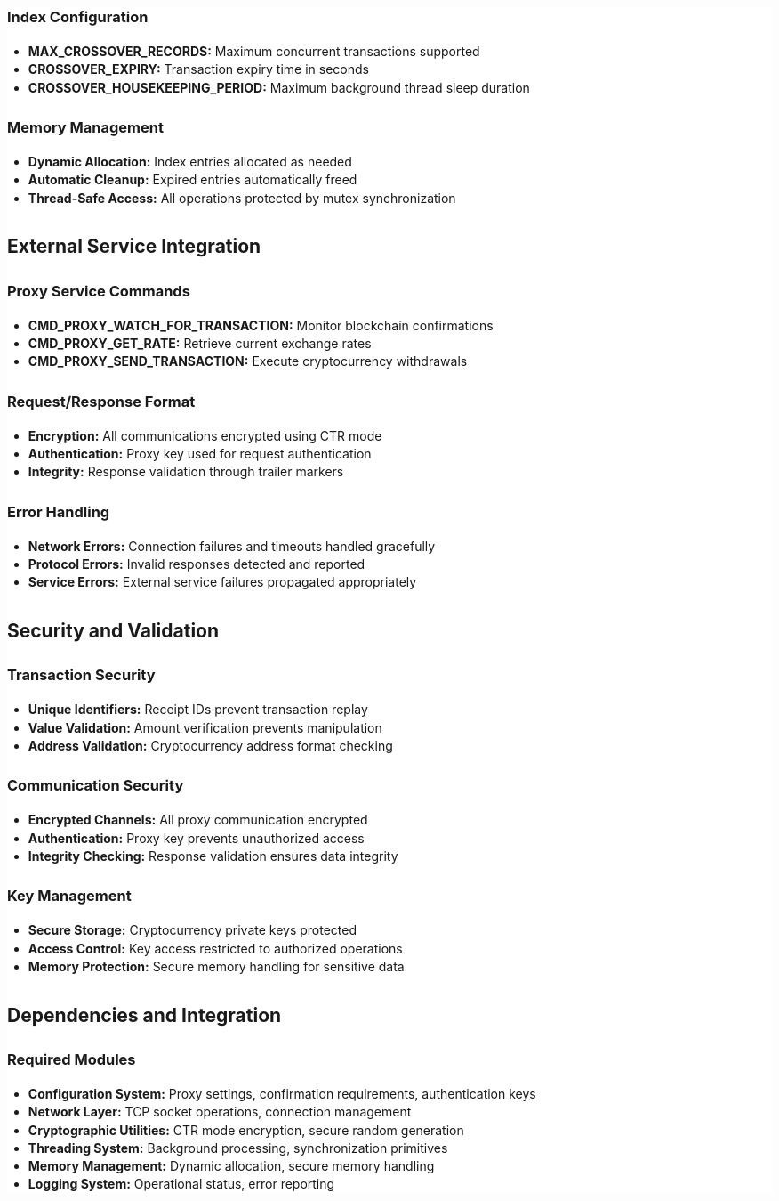 ### Index Configuration
- **MAX_CROSSOVER_RECORDS:** Maximum concurrent transactions supported
- **CROSSOVER_EXPIRY:** Transaction expiry time in seconds
- **CROSSOVER_HOUSEKEEPING_PERIOD:** Maximum background thread sleep duration

### Memory Management
- **Dynamic Allocation:** Index entries allocated as needed
- **Automatic Cleanup:** Expired entries automatically freed
- **Thread-Safe Access:** All operations protected by mutex synchronization

## External Service Integration

### Proxy Service Commands
- **CMD_PROXY_WATCH_FOR_TRANSACTION:** Monitor blockchain confirmations
- **CMD_PROXY_GET_RATE:** Retrieve current exchange rates
- **CMD_PROXY_SEND_TRANSACTION:** Execute cryptocurrency withdrawals

### Request/Response Format
- **Encryption:** All communications encrypted using CTR mode
- **Authentication:** Proxy key used for request authentication
- **Integrity:** Response validation through trailer markers

### Error Handling
- **Network Errors:** Connection failures and timeouts handled gracefully
- **Protocol Errors:** Invalid responses detected and reported
- **Service Errors:** External service failures propagated appropriately

## Security and Validation

### Transaction Security
- **Unique Identifiers:** Receipt IDs prevent transaction replay
- **Value Validation:** Amount verification prevents manipulation
- **Address Validation:** Cryptocurrency address format checking

### Communication Security
- **Encrypted Channels:** All proxy communication encrypted
- **Authentication:** Proxy key prevents unauthorized access
- **Integrity Checking:** Response validation ensures data integrity

### Key Management
- **Secure Storage:** Cryptocurrency private keys protected
- **Access Control:** Key access restricted to authorized operations
- **Memory Protection:** Secure memory handling for sensitive data

## Dependencies and Integration

### Required Modules
- **Configuration System:** Proxy settings, confirmation requirements, authentication keys
- **Network Layer:** TCP socket operations, connection management
- **Cryptographic Utilities:** CTR mode encryption, secure random generation
- **Threading System:** Background processing, synchronization primitives
- **Memory Management:** Dynamic allocation, secure memory handling
- **Logging System:** Operational status, error reporting

